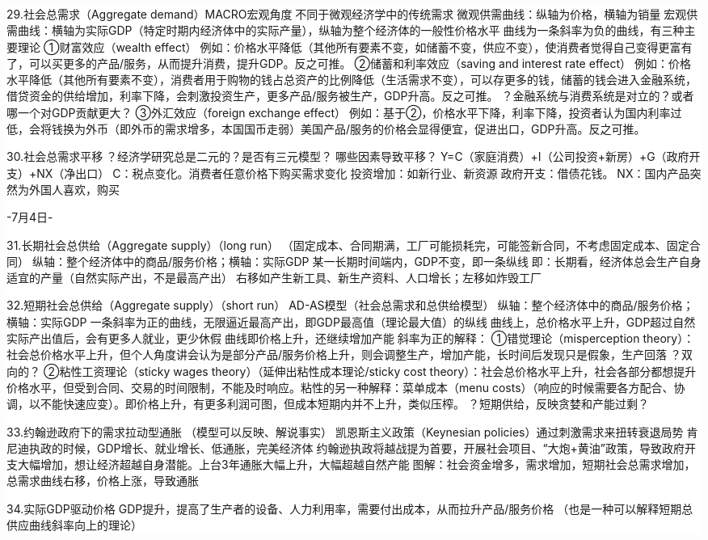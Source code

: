 29.社会总需求（Aggregate demand）MACRO宏观角度
不同于微观经济学中的传统需求
微观供需曲线：纵轴为价格，横轴为销量
宏观供需曲线：横轴为实际GDP（特定时期内经济体中的实际产量），纵轴为整个经济体的一般性价格水平
曲线为一条斜率为负的曲线，有三种主要理论
①财富效应（wealth effect）
例如：价格水平降低（其他所有要素不变，如储蓄不变，供应不变），使消费者觉得自己变得更富有了，可以买更多的产品/服务，从而提升消费，提升GDP。反之可推。
②储蓄和利率效应（saving and interest rate effect）
例如：价格水平降低（其他所有要素不变），消费者用于购物的钱占总资产的比例降低（生活需求不变），可以存更多的钱，储蓄的钱会进入金融系统，借贷资金的供给增加，利率下降，会刺激投资生产，更多产品/服务被生产，GDP升高。反之可推。
？金融系统与消费系统是对立的？或者哪一个对GDP贡献更大？
③外汇效应（foreign exchange effect）
例如：基于②，价格水平下降，利率下降，投资者认为国内利率过低，会将钱换为外币（即外币的需求增多，本国国币走弱）美国产品/服务的价格会显得便宜，促进出口，GDP升高。反之可推。

30.社会总需求平移
？经济学研究总是二元的？是否有三元模型？
哪些因素导致平移？
Y=C（家庭消费）+I（公司投资+新房）+G（政府开支）+NX（净出口）
C：税点变化。消费者任意价格下购买需求变化
投资增加：如新行业、新资源
政府开支：借债花钱。
NX：国内产品突然为外国人喜欢，购买

-7月4日-

31.长期社会总供给（Aggregate supply）（long run）
（固定成本、合同期满，工厂可能损耗完，可能签新合同，不考虑固定成本、固定合同）
纵轴：整个经济体中的商品/服务价格；横轴：实际GDP
某一长期时间端内，GDP不变，即一条纵线
即：长期看，经济体总会生产自身适宜的产量（自然实际产出，不是最高产出）
右移如产生新工具、新生产资料、人口增长；左移如炸毁工厂

32.短期社会总供给（Aggregate supply）（short run）
AD-AS模型（社会总需求和总供给模型）
纵轴：整个经济体中的商品/服务价格；横轴：实际GDP
一条斜率为正的曲线，无限逼近最高产出，即GDP最高值（理论最大值）的纵线
曲线上，总价格水平上升，GDP超过自然实际产出值后，会有更多人就业，更少休假
曲线即价格上升，还继续增加产能
斜率为正的解释：
①错觉理论（misperception theory）：社会总价格水平上升，但个人角度讲会认为是部分产品/服务价格上升，则会调整生产，增加产能，长时间后发现只是假象，生产回落
？双向的？
②粘性工资理论（sticky wages theory）（延伸出粘性成本理论/sticky cost theory）：社会总价格水平上升，社会各部分都想提升价格水平，但受到合同、交易的时间限制，不能及时响应。粘性的另一种解释：菜单成本（menu costs）（响应的时候需要各方配合、协调，以不能快速应变）。即价格上升，有更多利润可图，但成本短期内并不上升，类似压榨。
？短期供给，反映贪婪和产能过剩？

33.约翰逊政府下的需求拉动型通胀
（模型可以反映、解说事实）
凯恩斯主义政策（Keynesian policies）通过刺激需求来扭转衰退局势
肯尼迪执政的时候，GDP增长、就业增长、低通胀，完美经济体
约翰逊执政将越战提为首要，开展社会项目、“大炮+黄油”政策，导致政府开支大幅增加，想让经济超越自身潜能。上台3年通胀大幅上升，大幅超越自然产能
图解：社会资金增多，需求增加，短期社会总需求增加，总需求曲线右移，价格上涨，导致通胀

34.实际GDP驱动价格
GDP提升，提高了生产者的设备、人力利用率，需要付出成本，从而拉升产品/服务价格
（也是一种可以解释短期总供应曲线斜率向上的理论）
